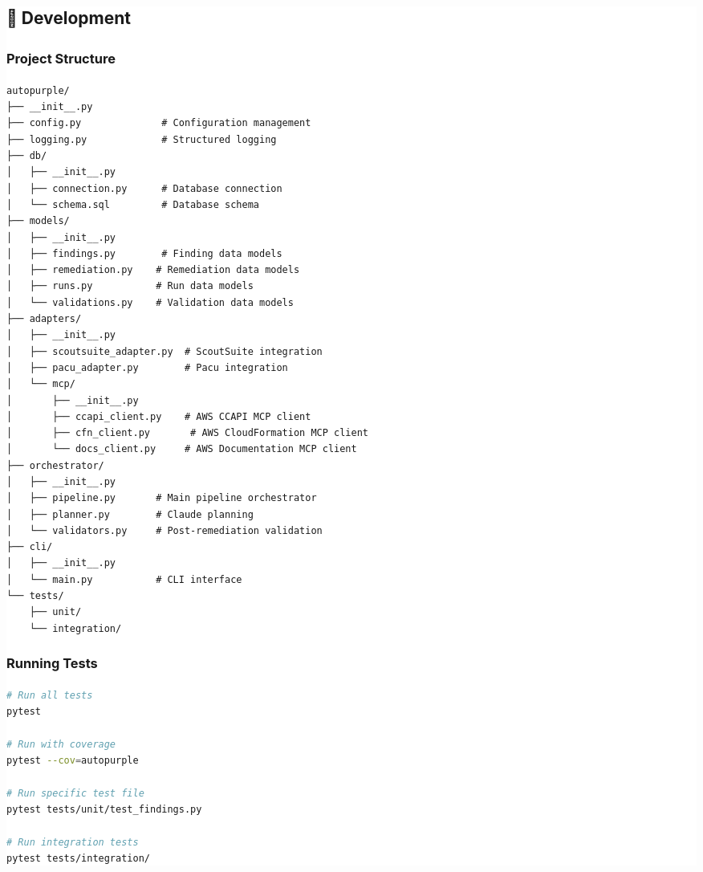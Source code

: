 ## 🔧 Development

### Project Structure

```
autopurple/
├── __init__.py
├── config.py              # Configuration management
├── logging.py             # Structured logging
├── db/
│   ├── __init__.py
│   ├── connection.py      # Database connection
│   └── schema.sql         # Database schema
├── models/
│   ├── __init__.py
│   ├── findings.py        # Finding data models
│   ├── remediation.py    # Remediation data models
│   ├── runs.py           # Run data models
│   └── validations.py    # Validation data models
├── adapters/
│   ├── __init__.py
│   ├── scoutsuite_adapter.py  # ScoutSuite integration
│   ├── pacu_adapter.py        # Pacu integration
│   └── mcp/
│       ├── __init__.py
│       ├── ccapi_client.py    # AWS CCAPI MCP client
│       ├── cfn_client.py       # AWS CloudFormation MCP client
│       └── docs_client.py     # AWS Documentation MCP client
├── orchestrator/
│   ├── __init__.py
│   ├── pipeline.py       # Main pipeline orchestrator
│   ├── planner.py        # Claude planning
│   └── validators.py     # Post-remediation validation
├── cli/
│   ├── __init__.py
│   └── main.py           # CLI interface
└── tests/
    ├── unit/
    └── integration/
```

### Running Tests

```bash
# Run all tests
pytest

# Run with coverage
pytest --cov=autopurple

# Run specific test file
pytest tests/unit/test_findings.py

# Run integration tests
pytest tests/integration/
```
